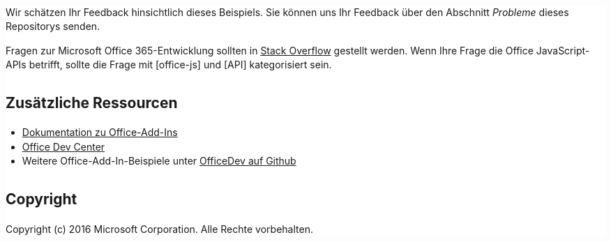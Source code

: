 Wir schätzen Ihr Feedback hinsichtlich dieses Beispiels. Sie können uns Ihr Feedback über den Abschnitt *Probleme* dieses Repositorys senden.

Fragen zur Microsoft Office 365-Entwicklung sollten in [Stack Overflow](http://stackoverflow.com/questions/tagged/office-js+API) gestellt werden. Wenn Ihre Frage die Office JavaScript-APIs betrifft, sollte die Frage mit [office-js] und [API] kategorisiert sein.

## Zusätzliche Ressourcen

* [Dokumentation zu Office-Add-Ins](https://msdn.microsoft.com/en-us/library/office/jj220060.aspx)
* [Office Dev Center](http://dev.office.com/)
* Weitere Office-Add-In-Beispiele unter [OfficeDev auf Github](https://github.com/officedev)

## Copyright
Copyright (c) 2016 Microsoft Corporation. Alle Rechte vorbehalten.

